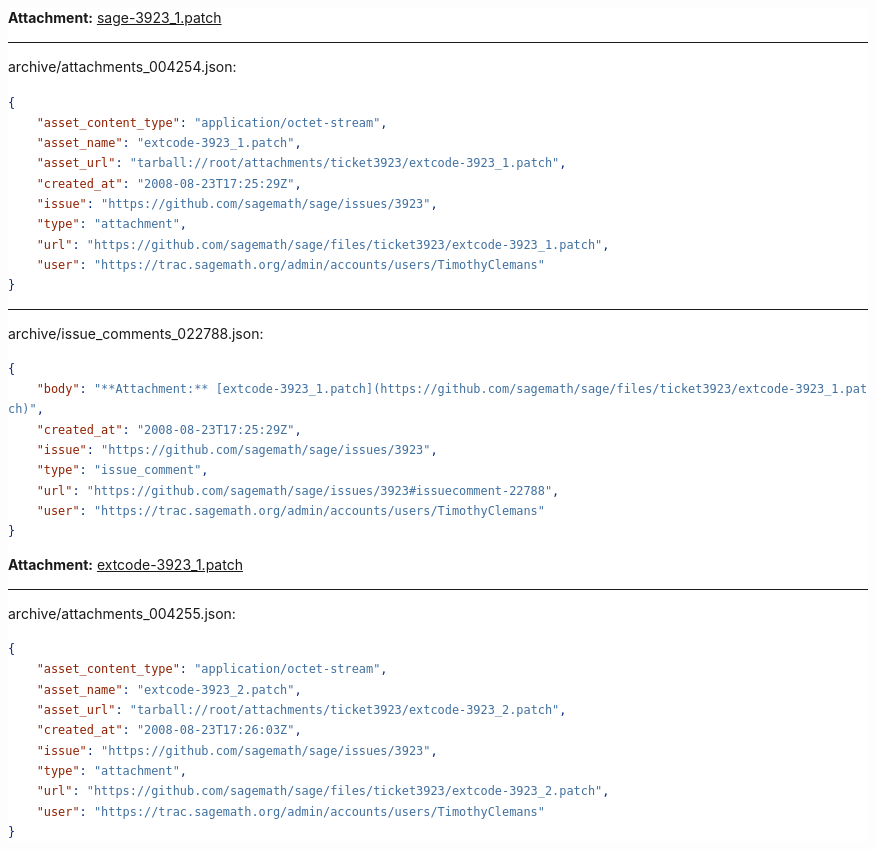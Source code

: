 **Attachment:** [sage-3923_1.patch](https://github.com/sagemath/sage/files/ticket3923/sage-3923_1.patch)



---

archive/attachments_004254.json:
```json
{
    "asset_content_type": "application/octet-stream",
    "asset_name": "extcode-3923_1.patch",
    "asset_url": "tarball://root/attachments/ticket3923/extcode-3923_1.patch",
    "created_at": "2008-08-23T17:25:29Z",
    "issue": "https://github.com/sagemath/sage/issues/3923",
    "type": "attachment",
    "url": "https://github.com/sagemath/sage/files/ticket3923/extcode-3923_1.patch",
    "user": "https://trac.sagemath.org/admin/accounts/users/TimothyClemans"
}
```



---

archive/issue_comments_022788.json:
```json
{
    "body": "**Attachment:** [extcode-3923_1.patch](https://github.com/sagemath/sage/files/ticket3923/extcode-3923_1.patch)",
    "created_at": "2008-08-23T17:25:29Z",
    "issue": "https://github.com/sagemath/sage/issues/3923",
    "type": "issue_comment",
    "url": "https://github.com/sagemath/sage/issues/3923#issuecomment-22788",
    "user": "https://trac.sagemath.org/admin/accounts/users/TimothyClemans"
}
```

**Attachment:** [extcode-3923_1.patch](https://github.com/sagemath/sage/files/ticket3923/extcode-3923_1.patch)



---

archive/attachments_004255.json:
```json
{
    "asset_content_type": "application/octet-stream",
    "asset_name": "extcode-3923_2.patch",
    "asset_url": "tarball://root/attachments/ticket3923/extcode-3923_2.patch",
    "created_at": "2008-08-23T17:26:03Z",
    "issue": "https://github.com/sagemath/sage/issues/3923",
    "type": "attachment",
    "url": "https://github.com/sagemath/sage/files/ticket3923/extcode-3923_2.patch",
    "user": "https://trac.sagemath.org/admin/accounts/users/TimothyClemans"
}
```
